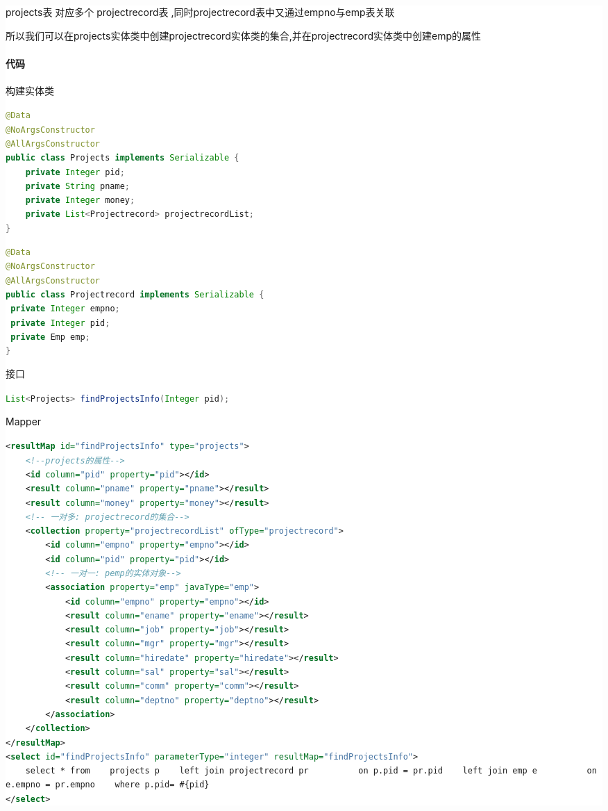 projects表 对应多个 projectrecord表 ,同时projectrecord表中又通过empno与emp表关联

所以我们可以在projects实体类中创建projectrecord实体类的集合,并在projectrecord实体类中创建emp的属性

#### 代码

构建实体类
```Java
@Data  
@NoArgsConstructor  
@AllArgsConstructor  
public class Projects implements Serializable {  
    private Integer pid;  
    private String pname;  
    private Integer money;  
    private List<Projectrecord> projectrecordList;  
}
```

```Java
@Data  
@NoArgsConstructor  
@AllArgsConstructor  
public class Projectrecord implements Serializable {  
 private Integer empno;  
 private Integer pid;  
 private Emp emp;  
}
```

接口
```Java
List<Projects> findProjectsInfo(Integer pid);
```

Mapper
```XML
<resultMap id="findProjectsInfo" type="projects">
	<!--projects的属性-->
    <id column="pid" property="pid"></id>  
    <result column="pname" property="pname"></result>  
    <result column="money" property="money"></result>
    <!-- 一对多: projectrecord的集合-->
    <collection property="projectrecordList" ofType="projectrecord">  
        <id column="empno" property="empno"></id>  
        <id column="pid" property="pid"></id>
        <!-- 一对一: pemp的实体对象-->
        <association property="emp" javaType="emp">  
            <id column="empno" property="empno"></id>  
            <result column="ename" property="ename"></result>  
            <result column="job" property="job"></result>  
            <result column="mgr" property="mgr"></result>  
            <result column="hiredate" property="hiredate"></result>  
            <result column="sal" property="sal"></result>  
            <result column="comm" property="comm"></result>  
            <result column="deptno" property="deptno"></result>  
        </association>  
    </collection>  
</resultMap>  
<select id="findProjectsInfo" parameterType="integer" resultMap="findProjectsInfo">  
    select * from    projects p    left join projectrecord pr          on p.pid = pr.pid    left join emp e          on e.empno = pr.empno    where p.pid= #{pid}
</select>
```
